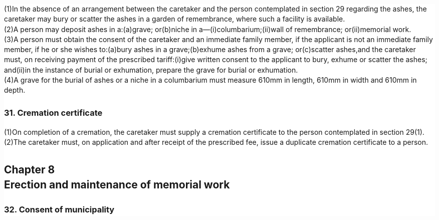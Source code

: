 <section class="akn-subsection" id="sec_30__subsec_1" data-eId="sec_30__subsec_1"><span class="akn-num">(1)</span><span class="akn-content"><span class="akn-p">In the absence of an arrangement between the caretaker and the person contemplated in section 29 regarding the ashes, the caretaker may bury or scatter the ashes in a garden of remembrance, where such a facility is available.</span></span></section><section class="akn-subsection" id="sec_30__subsec_2" data-eId="sec_30__subsec_2"><span class="akn-num">(2)</span><span class="akn-content"><span class="akn-blockList" id="sec_30__subsec_2__list_1" data-eId="sec_30__subsec_2__list_1"><span class="akn-listIntroduction">A person may deposit ashes in a:</span><span class="akn-item" id="sec_30__subsec_2__list_1__item_a" data-eId="sec_30__subsec_2__list_1__item_a"><span class="akn-num">(a)</span><span class="akn-p">grave; or</span></span><span class="akn-item" id="sec_30__subsec_2__list_1__item_b" data-eId="sec_30__subsec_2__list_1__item_b"><span class="akn-num">(b)</span><span class="akn-blockList" id="sec_30__subsec_2__list_1__item_b__list_1" data-eId="sec_30__subsec_2__list_1__item_b__list_1"><span class="akn-listIntroduction">niche in a—</span><span class="akn-item" id="sec_30__subsec_2__list_1__item_b__list_1__item_i" data-eId="sec_30__subsec_2__list_1__item_b__list_1__item_i"><span class="akn-num">(i)</span><span class="akn-p">columbarium;</span></span><span class="akn-item" id="sec_30__subsec_2__list_1__item_b__list_1__item_ii" data-eId="sec_30__subsec_2__list_1__item_b__list_1__item_ii"><span class="akn-num">(ii)</span><span class="akn-p">wall of remembrance; or</span></span><span class="akn-item" id="sec_30__subsec_2__list_1__item_b__list_1__item_ii" data-eId="sec_30__subsec_2__list_1__item_b__list_1__item_ii"><span class="akn-num">(ii)</span><span class="akn-p">memorial work.</span></span></span></span></span></span></section><section class="akn-subsection" id="sec_30__subsec_3" data-eId="sec_30__subsec_3"><span class="akn-num">(3)</span><span class="akn-content"><span class="akn-blockList" id="sec_30__subsec_3__list_1" data-eId="sec_30__subsec_3__list_1"><span class="akn-listIntroduction">A person must obtain the consent of the caretaker and an immediate family member, if the applicant is not an immediate family member, if he or she wishes to:</span><span class="akn-item" id="sec_30__subsec_3__list_1__item_a" data-eId="sec_30__subsec_3__list_1__item_a"><span class="akn-num">(a)</span><span class="akn-p">bury ashes in a grave;</span></span><span class="akn-item" id="sec_30__subsec_3__list_1__item_b" data-eId="sec_30__subsec_3__list_1__item_b"><span class="akn-num">(b)</span><span class="akn-p">exhume ashes from a grave; or</span></span><span class="akn-item" id="sec_30__subsec_3__list_1__item_c" data-eId="sec_30__subsec_3__list_1__item_c"><span class="akn-num">(c)</span><span class="akn-p">scatter ashes,</span></span></span><span class="akn-blockList" id="sec_30__subsec_3__list_2" data-eId="sec_30__subsec_3__list_2"><span class="akn-listIntroduction">and the caretaker must, on receiving payment of the prescribed tariff:</span><span class="akn-item" id="sec_30__subsec_3__list_2__item_i" data-eId="sec_30__subsec_3__list_2__item_i"><span class="akn-num">(i)</span><span class="akn-p">give written consent to the applicant to bury, exhume or scatter the ashes; and</span></span><span class="akn-item" id="sec_30__subsec_3__list_2__item_ii" data-eId="sec_30__subsec_3__list_2__item_ii"><span class="akn-num">(ii)</span><span class="akn-p">in the instance of burial or exhumation, prepare the grave for burial or exhumation.</span></span></span></span></section><section class="akn-subsection" id="sec_30__subsec_4" data-eId="sec_30__subsec_4"><span class="akn-num">(4)</span><span class="akn-content"><span class="akn-p">A grave for the burial of ashes or a niche in a columbarium must measure 610mm in length, 610mm in width and 610mm in depth.</span></span></section></section><section class="akn-section" id="sec_31" data-eId="sec_31"><h3>31. Cremation certificate</h3>
<section class="akn-subsection" id="sec_31__subsec_1" data-eId="sec_31__subsec_1"><span class="akn-num">(1)</span><span class="akn-content"><span class="akn-p">On completion of a cremation, the caretaker must supply a cremation certificate to the person contemplated in section 29(1).</span></span></section><section class="akn-subsection" id="sec_31__subsec_2" data-eId="sec_31__subsec_2"><span class="akn-num">(2)</span><span class="akn-content"><span class="akn-p">The caretaker must, on application and after receipt of the prescribed fee, issue a duplicate cremation certificate to a person.</span></span></section></section></section><section class="akn-chapter" id="chp_8" data-eId="chp_8"><h2>Chapter 8<br>Erection and maintenance of memorial work</h2>
<section class="akn-section" id="sec_32" data-eId="sec_32"><h3>32. Consent of municipality</h3>